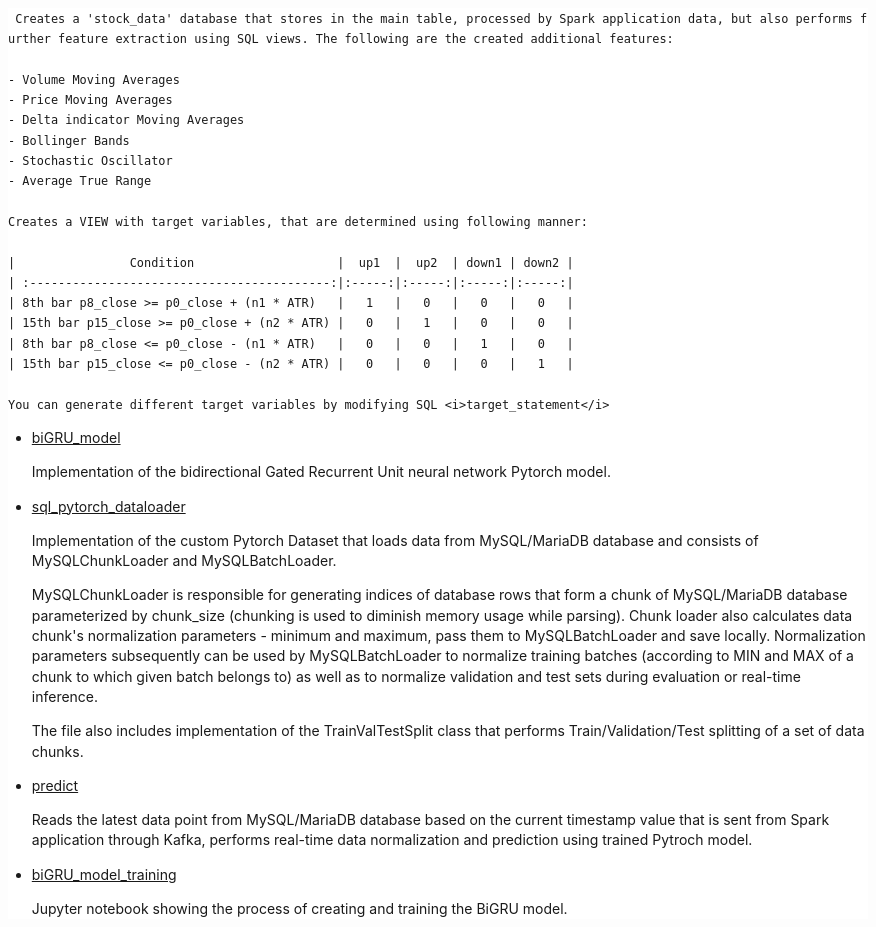 	 Creates a 'stock_data' database that stores in the main table, processed by Spark application data, but also performs further feature extraction using SQL views. The following are the created additional features:

	- Volume Moving Averages
	- Price Moving Averages
	- Delta indicator Moving Averages
	- Bollinger Bands
	- Stochastic Oscillator
	- Average True Range

	Creates a VIEW with target variables, that are determined using following manner:

	|                Condition                    |  up1  |  up2  | down1 | down2 |
	| :------------------------------------------:|:-----:|:-----:|:-----:|:-----:|
	| 8th bar p8_close >= p0_close + (n1 * ATR)   |   1   |   0   |   0   |   0   |
	| 15th bar p15_close >= p0_close + (n2 * ATR) |   0   |   1   |   0   |   0   |
	| 8th bar p8_close <= p0_close - (n1 * ATR)   |   0   |   0   |   1   |   0   |
	| 15th bar p15_close <= p0_close - (n2 * ATR) |   0   |   0   |   0   |   1   |

	You can generate different target variables by modifying SQL <i>target_statement</i>

* [biGRU_model](https://github.com/radoslawkrolikowski/financial-market-data-analysis/blob/master/biGRU_model.py)

	Implementation of the bidirectional Gated Recurrent Unit neural network Pytorch model.

* [sql_pytorch_dataloader](https://github.com/radoslawkrolikowski/financial-market-data-analysis/blob/master/sql_pytorch_dataloader.py)

  Implementation of the custom Pytorch Dataset that loads data from MySQL/MariaDB database and consists of MySQLChunkLoader and MySQLBatchLoader. 

  MySQLChunkLoader is responsible for generating indices of database rows that form a chunk of MySQL/MariaDB database parameterized by chunk_size (chunking is used to diminish memory usage while parsing). Chunk loader also calculates data chunk's normalization parameters - minimum and maximum, pass them to MySQLBatchLoader and save locally. Normalization parameters subsequently can be used by MySQLBatchLoader to normalize training batches (according to MIN and MAX of a chunk to which given batch belongs to) as well as to normalize validation and test sets during evaluation or real-time inference.

 	The file also includes implementation of the TrainValTestSplit class that performs Train/Validation/Test splitting of a set of data chunks.

* [predict](https://github.com/radoslawkrolikowski/financial-market-data-analysis/blob/master/predict.py)

  Reads the latest data point from MySQL/MariaDB database based on the current timestamp value that is sent from Spark application through Kafka, performs real-time data normalization and prediction using trained Pytroch model. 

* [biGRU_model_training](https://nbviewer.jupyter.org//github.com/radoslawkrolikowski/financial-market-data-analysis/blob/master/biGRU_model_training.ipynb)

  Jupyter notebook showing the process of creating and training the BiGRU model.

